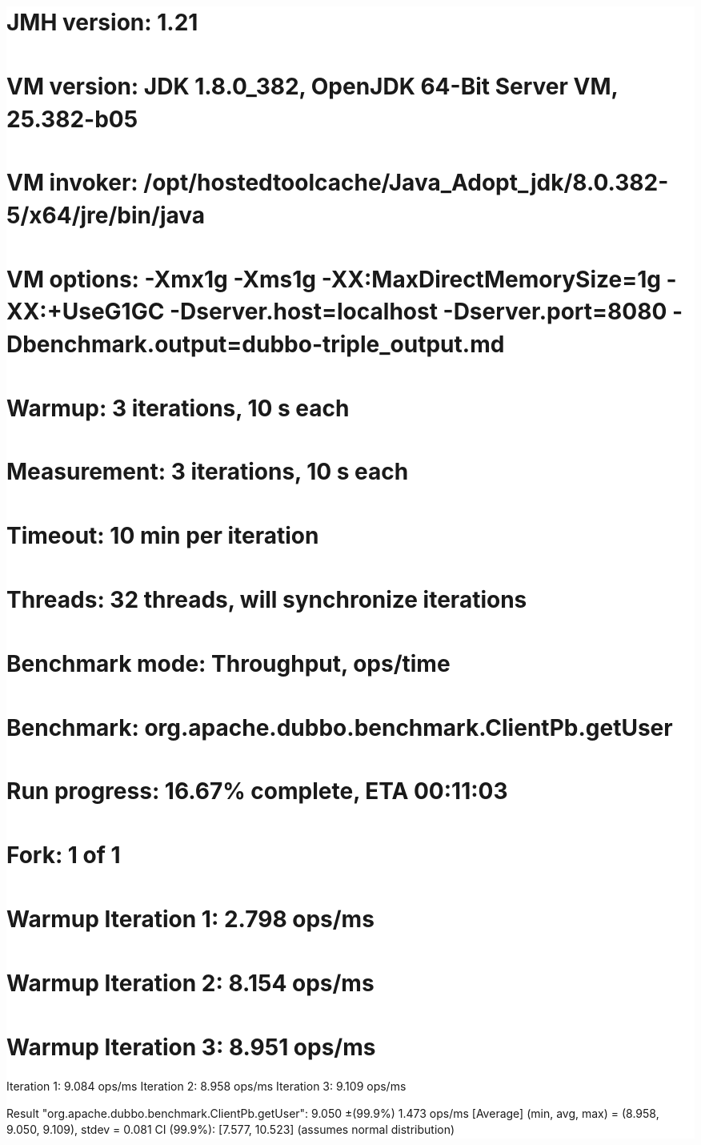 
# JMH version: 1.21
# VM version: JDK 1.8.0_382, OpenJDK 64-Bit Server VM, 25.382-b05
# VM invoker: /opt/hostedtoolcache/Java_Adopt_jdk/8.0.382-5/x64/jre/bin/java
# VM options: -Xmx1g -Xms1g -XX:MaxDirectMemorySize=1g -XX:+UseG1GC -Dserver.host=localhost -Dserver.port=8080 -Dbenchmark.output=dubbo-triple_output.md
# Warmup: 3 iterations, 10 s each
# Measurement: 3 iterations, 10 s each
# Timeout: 10 min per iteration
# Threads: 32 threads, will synchronize iterations
# Benchmark mode: Throughput, ops/time
# Benchmark: org.apache.dubbo.benchmark.ClientPb.getUser

# Run progress: 16.67% complete, ETA 00:11:03
# Fork: 1 of 1
# Warmup Iteration   1: 2.798 ops/ms
# Warmup Iteration   2: 8.154 ops/ms
# Warmup Iteration   3: 8.951 ops/ms
Iteration   1: 9.084 ops/ms
Iteration   2: 8.958 ops/ms
Iteration   3: 9.109 ops/ms


Result "org.apache.dubbo.benchmark.ClientPb.getUser":
  9.050 ±(99.9%) 1.473 ops/ms [Average]
  (min, avg, max) = (8.958, 9.050, 9.109), stdev = 0.081
  CI (99.9%): [7.577, 10.523] (assumes normal distribution)
